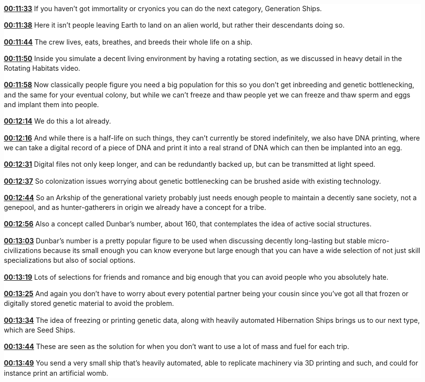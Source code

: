 **[00:11:33](https://youtube.com/watch?v=3y3MmmfZmP8&t=00h11m33s)**  If you haven’t got immortality or cryonics you can do the next category, Generation Ships. 

**[00:11:38](https://youtube.com/watch?v=3y3MmmfZmP8&t=00h11m38s)**  Here it isn’t people leaving Earth to land on an alien world, but rather their descendants doing so. 

**[00:11:44](https://youtube.com/watch?v=3y3MmmfZmP8&t=00h11m44s)**  The crew lives, eats, breathes, and breeds their whole life on a ship. 

**[00:11:50](https://youtube.com/watch?v=3y3MmmfZmP8&t=00h11m50s)**  Inside you simulate a decent living environment by having a rotating section, as we discussed in heavy detail in the Rotating Habitats video. 

**[00:11:58](https://youtube.com/watch?v=3y3MmmfZmP8&t=00h11m58s)**  Now classically people figure you need a big population for this so you don’t get inbreeding and genetic bottlenecking, and the same for your eventual colony, but while we can’t freeze and thaw people yet we can freeze and thaw sperm and eggs and implant them into people. 

**[00:12:14](https://youtube.com/watch?v=3y3MmmfZmP8&t=00h12m14s)**  We do this a lot already. 

**[00:12:16](https://youtube.com/watch?v=3y3MmmfZmP8&t=00h12m16s)**  And while there is a half-life on such things, they can’t currently be stored indefinitely, we also have DNA printing, where we can take a digital record of a piece of DNA and print it into a real strand of DNA which can then be implanted into an egg. 

**[00:12:31](https://youtube.com/watch?v=3y3MmmfZmP8&t=00h12m31s)**  Digital files not only keep longer, and can be redundantly backed up, but can be transmitted at light speed. 

**[00:12:37](https://youtube.com/watch?v=3y3MmmfZmP8&t=00h12m37s)**  So colonization issues worrying about genetic bottlenecking can be brushed aside with existing technology. 

**[00:12:44](https://youtube.com/watch?v=3y3MmmfZmP8&t=00h12m44s)**  So an Arkship of the generational variety probably just needs enough people to maintain a decently sane society, not a genepool, and as hunter-gatherers in origin we already have a concept for a tribe. 

**[00:12:56](https://youtube.com/watch?v=3y3MmmfZmP8&t=00h12m56s)**  Also a concept called Dunbar’s number, about 160, that contemplates the idea of active social structures. 

**[00:13:03](https://youtube.com/watch?v=3y3MmmfZmP8&t=00h13m03s)**  Dunbar’s number is a pretty popular figure to be used when discussing decently long-lasting but stable micro-civilizations because its small enough you can know everyone but large enough that you can have a wide selection of not just skill specializations but also of social options. 

**[00:13:19](https://youtube.com/watch?v=3y3MmmfZmP8&t=00h13m19s)**  Lots of selections for friends and romance and big enough that you can avoid people who you absolutely hate. 

**[00:13:25](https://youtube.com/watch?v=3y3MmmfZmP8&t=00h13m25s)**  And again you don’t have to worry about every potential partner being your cousin since you’ve got all that frozen or digitally stored genetic material to avoid the problem. 

**[00:13:34](https://youtube.com/watch?v=3y3MmmfZmP8&t=00h13m34s)**  The idea of freezing or printing genetic data, along with heavily automated Hibernation Ships brings us to our next type, which are Seed Ships. 

**[00:13:44](https://youtube.com/watch?v=3y3MmmfZmP8&t=00h13m44s)**  These are seen as the solution for when you don’t want to use a lot of mass and fuel for each trip. 

**[00:13:49](https://youtube.com/watch?v=3y3MmmfZmP8&t=00h13m49s)**  You send a very small ship that’s heavily automated, able to replicate machinery via 3D printing and such, and could for instance print an artificial womb. 
